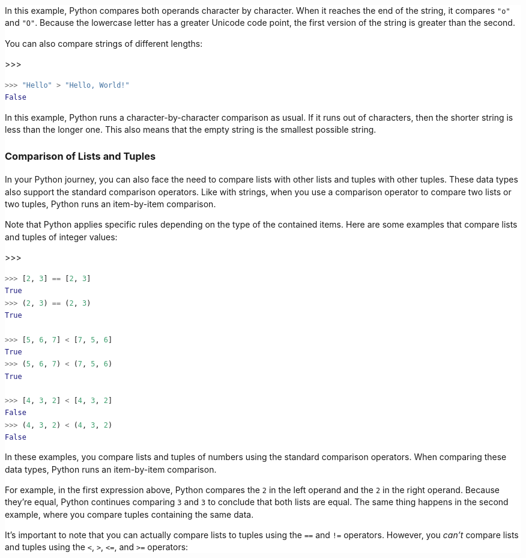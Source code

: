 In this example, Python compares both operands character by character. When it reaches the end of the string, it compares `"o"` and `"O"`. Because the lowercase letter has a greater Unicode code point, the first version of the string is greater than the second.

You can also compare strings of different lengths:

\>>>

```python
>>> "Hello" > "Hello, World!"
False
```

In this example, Python runs a character-by-character comparison as usual. If it runs out of characters, then the shorter string is less than the longer one. This also means that the empty string is the smallest possible string.

### Comparison of Lists and Tuples[](https://realpython.com/python-operators-expressions/#comparison-of-lists-and-tuples "Permanent link")

In your Python journey, you can also face the need to compare lists with other lists and tuples with other tuples. These data types also support the standard comparison operators. Like with strings, when you use a comparison operator to compare two lists or two tuples, Python runs an item-by-item comparison.

Note that Python applies specific rules depending on the type of the contained items. Here are some examples that compare lists and tuples of integer values:

\>>>

```python
>>> [2, 3] == [2, 3]
True
>>> (2, 3) == (2, 3)
True

>>> [5, 6, 7] < [7, 5, 6]
True
>>> (5, 6, 7) < (7, 5, 6)
True

>>> [4, 3, 2] < [4, 3, 2]
False
>>> (4, 3, 2) < (4, 3, 2)
False
```

In these examples, you compare lists and tuples of numbers using the standard comparison operators. When comparing these data types, Python runs an item-by-item comparison.

For example, in the first expression above, Python compares the `2` in the left operand and the `2` in the right operand. Because they’re equal, Python continues comparing `3` and `3` to conclude that both lists are equal. The same thing happens in the second example, where you compare tuples containing the same data.

It’s important to note that you can actually compare lists to tuples using the `==` and `!=` operators. However, you _can’t_ compare lists and tuples using the `<`, `>`, `<=`, and `>=` operators:
